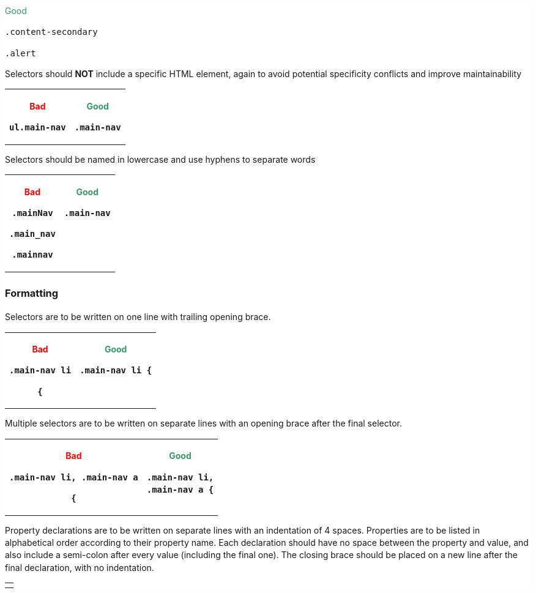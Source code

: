 <span style="color: rgb(51,153,102);">Good</span>
<pre>.content-secondary</pre><pre>.alert</pre></th></tr></tbody></table>

Selectors should **NOT** include a specific HTML element, again to avoid potential specificity conflicts and improve maintainability
<table class="confluenceTable"><tbody><tr><th class="highlight-red confluenceTh" data-highlight-colour="red">

<span style="color: rgb(255,0,0);">Bad</span>
<pre>ul.main-nav</pre></th><th class="highlight-green confluenceTh" data-highlight-colour="green">

<span style="color: rgb(51,153,102);">Good</span>
<pre>.main-nav</pre></th></tr></tbody></table>

Selectors should be named in lowercase and use hyphens to separate words
<table class="confluenceTable"><tbody><tr><th class="highlight-red confluenceTh" data-highlight-colour="red">

<span style="color: rgb(255,0,0);">Bad</span>
<pre>.mainNav</pre><pre>.main_nav</pre><pre>.mainnav</pre></th><th class="highlight-green confluenceTh" data-highlight-colour="green">

<span style="color: rgb(51,153,102);">Good</span>
<pre>.main-nav</pre></th></tr></tbody></table>

### Formatting

Selectors are to be written on one line with trailing opening brace.
<table class="confluenceTable"><tbody><tr><th class="highlight-red confluenceTh" data-highlight-colour="red">

<span style="color: rgb(255,0,0);">Bad</span>
<pre>.main-nav li</pre><pre>{</pre></th><th class="highlight-green confluenceTh" data-highlight-colour="green">

<span style="color: rgb(51,153,102);">Good</span>
<pre>.main-nav li {</pre></th></tr></tbody></table>

Multiple selectors are to be written on separate lines with an opening brace after the final selector.
<table class="confluenceTable"><tbody><tr><th class="highlight-red confluenceTh" data-highlight-colour="red">

<span style="color: rgb(255,0,0);">Bad</span>
<pre>.main-nav li, .main-nav a</pre><pre>{</pre></th><th class="highlight-green confluenceTh" data-highlight-colour="green">

<span style="color: rgb(51,153,102);">Good</span>
<pre>.main-nav li,
.main-nav a {</pre></th></tr></tbody></table>

Property declarations are to be written on separate lines with an indentation of 4 spaces. Properties are to be listed in alphabetical order according to their property name. Each declaration should have no space between the property and value, and also include a semi-colon after every value (including the final one). The closing brace should be placed on a new line after the final declaration, with no indentation.
<table class="confluenceTable"><tbody><tr><th class="highlight-red confluenceTh" data-highlight-colour="red">
